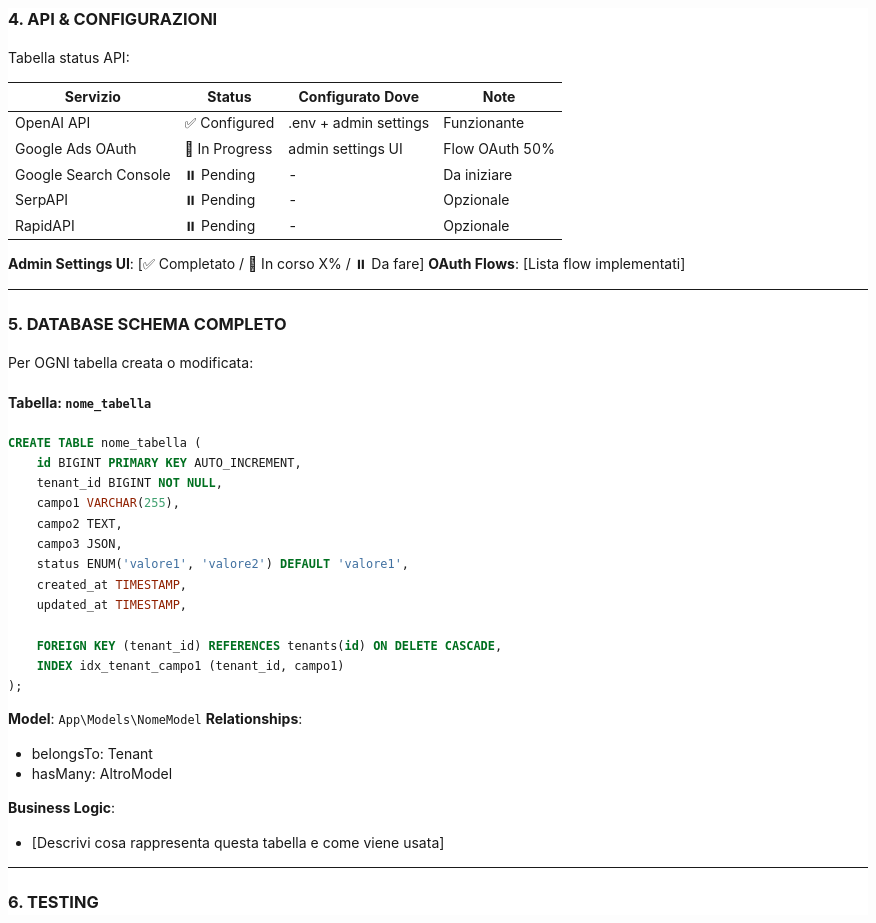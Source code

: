 
### 4. API & CONFIGURAZIONI

Tabella status API:

| Servizio | Status | Configurato Dove | Note |
|----------|--------|------------------|------|
| OpenAI API | ✅ Configured | .env + admin settings | Funzionante |
| Google Ads OAuth | 🔨 In Progress | admin settings UI | Flow OAuth 50% |
| Google Search Console | ⏸️ Pending | - | Da iniziare |
| SerpAPI | ⏸️ Pending | - | Opzionale |
| RapidAPI | ⏸️ Pending | - | Opzionale |

**Admin Settings UI**: [✅ Completato / 🔨 In corso X% / ⏸️ Da fare]
**OAuth Flows**: [Lista flow implementati]

---

### 5. DATABASE SCHEMA COMPLETO

Per OGNI tabella creata o modificata:

#### Tabella: `nome_tabella`
```sql
CREATE TABLE nome_tabella (
    id BIGINT PRIMARY KEY AUTO_INCREMENT,
    tenant_id BIGINT NOT NULL,
    campo1 VARCHAR(255),
    campo2 TEXT,
    campo3 JSON,
    status ENUM('valore1', 'valore2') DEFAULT 'valore1',
    created_at TIMESTAMP,
    updated_at TIMESTAMP,

    FOREIGN KEY (tenant_id) REFERENCES tenants(id) ON DELETE CASCADE,
    INDEX idx_tenant_campo1 (tenant_id, campo1)
);
```

**Model**: `App\Models\NomeModel`
**Relationships**:
- belongsTo: Tenant
- hasMany: AltroModel

**Business Logic**:
- [Descrivi cosa rappresenta questa tabella e come viene usata]

---

### 6. TESTING
